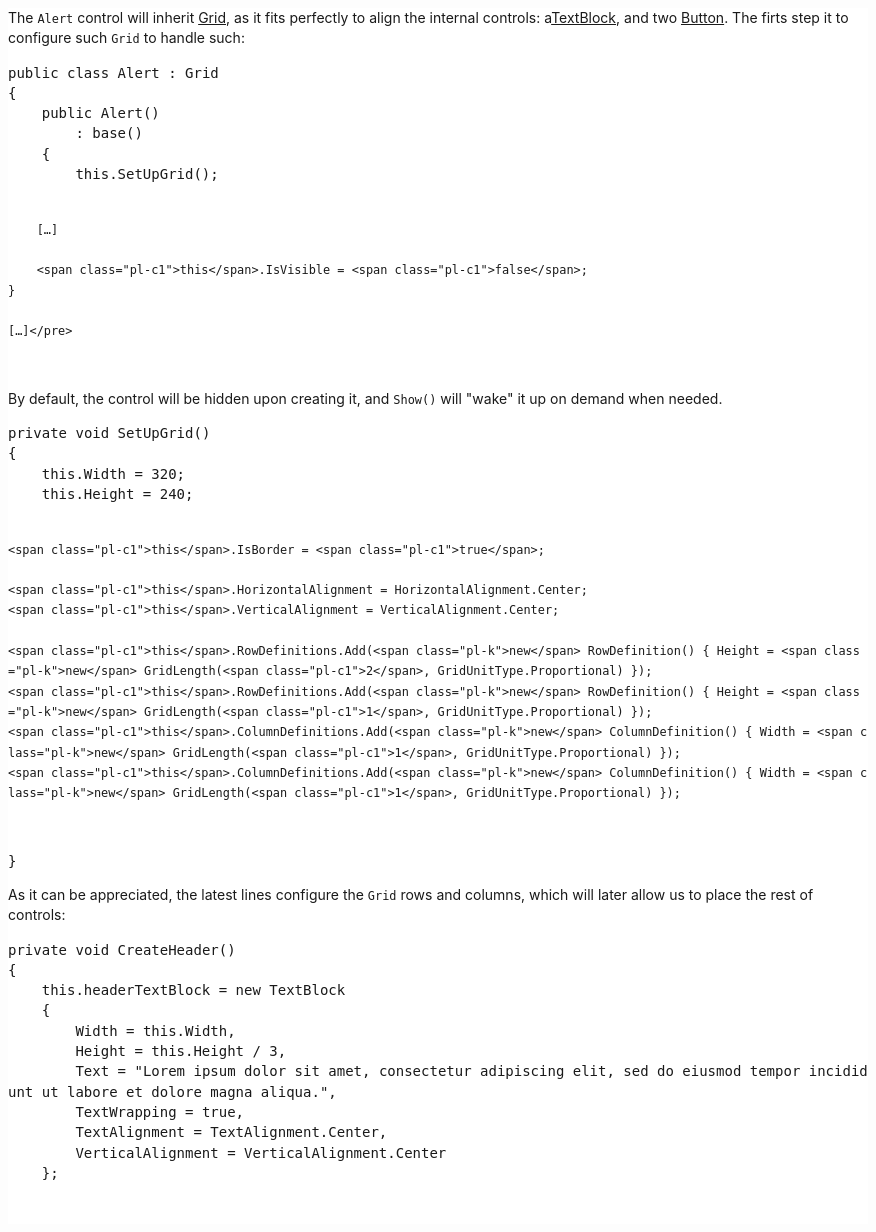 The <code>Alert</code> control will inherit <a href="http://doc.waveengine.net/index.html#topic_0000000000001C4B.html">Grid</a>, as it fits perfectly to align the internal controls: a<a href="http://doc.waveengine.net/topic_0000000000001D57.html">TextBlock</a>, and two <a href="http://doc.waveengine.net/topic_0000000000001C03.html">Button</a>. The firts step it to configure such <code>Grid</code> to handle such:
<div class="highlight highlight-source-cs">
<pre><span class="pl-k">public</span> <span class="pl-k">class</span> <span class="pl-en">Alert</span> : <span class="pl-k">Grid</span>
{
    <span class="pl-k">public</span> <span class="pl-en">Alert</span>()
        : <span class="pl-c1">base</span>()
    {
        <span class="pl-c1">this</span>.SetUpGrid();

        […]

        <span class="pl-c1">this</span>.IsVisible = <span class="pl-c1">false</span>;
    }

    […]</pre>
</div>
By default, the control will be hidden upon creating it, and <code>Show()</code> will "wake" it up on demand when needed.
<div class="highlight highlight-source-cs">
<pre><span class="pl-k">private</span> <span class="pl-k">void</span> SetUpGrid()
{
    <span class="pl-c1">this</span>.Width = <span class="pl-c1">320</span>;
    <span class="pl-c1">this</span>.Height = <span class="pl-c1">240</span>;

    <span class="pl-c1">this</span>.IsBorder = <span class="pl-c1">true</span>;

    <span class="pl-c1">this</span>.HorizontalAlignment = HorizontalAlignment.Center;
    <span class="pl-c1">this</span>.VerticalAlignment = VerticalAlignment.Center;

    <span class="pl-c1">this</span>.RowDefinitions.Add(<span class="pl-k">new</span> RowDefinition() { Height = <span class="pl-k">new</span> GridLength(<span class="pl-c1">2</span>, GridUnitType.Proportional) });
    <span class="pl-c1">this</span>.RowDefinitions.Add(<span class="pl-k">new</span> RowDefinition() { Height = <span class="pl-k">new</span> GridLength(<span class="pl-c1">1</span>, GridUnitType.Proportional) });
    <span class="pl-c1">this</span>.ColumnDefinitions.Add(<span class="pl-k">new</span> ColumnDefinition() { Width = <span class="pl-k">new</span> GridLength(<span class="pl-c1">1</span>, GridUnitType.Proportional) });
    <span class="pl-c1">this</span>.ColumnDefinitions.Add(<span class="pl-k">new</span> ColumnDefinition() { Width = <span class="pl-k">new</span> GridLength(<span class="pl-c1">1</span>, GridUnitType.Proportional) });
}</pre>
</div>
As it can be appreciated, the latest lines configure the <code>Grid</code> rows and columns, which will later allow us to place the rest of controls:
<div class="highlight highlight-source-cs">
<pre><span class="pl-k">private</span> <span class="pl-k">void</span> CreateHeader()
{
    <span class="pl-c1">this</span>.headerTextBlock = <span class="pl-k">new</span> TextBlock
    {
        Width = <span class="pl-c1">this</span>.Width,
        Height = <span class="pl-c1">this</span>.Height / <span class="pl-c1">3</span>,
        Text = <span class="pl-s"><span class="pl-pds">"</span>Lorem ipsum dolor sit amet, consectetur adipiscing elit, sed do eiusmod tempor incididunt ut labore et dolore magna aliqua.<span class="pl-pds">"</span></span>,
        TextWrapping = <span class="pl-c1">true</span>,
        TextAlignment = TextAlignment.Center,
        VerticalAlignment = VerticalAlignment.Center
    };
